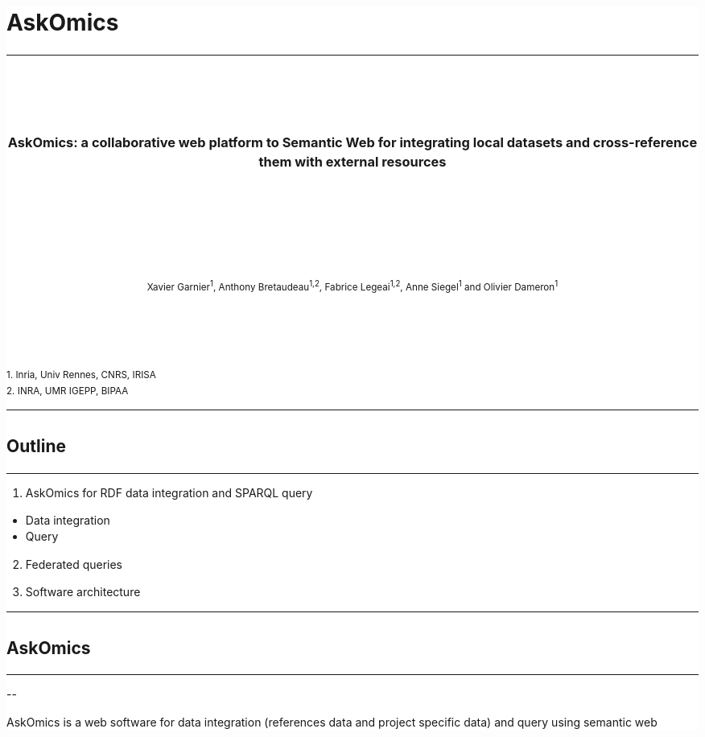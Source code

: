 # AskOmics
-------------------------

<br><br><br>
<center>
    <h3>
        AskOmics: a collaborative web platform to Semantic Web for integrating local datasets
        and cross-reference them with external resources
    </h3>    
</center>

<br><br><br><br><br>
<center>
<small>
    Xavier Garnier<sup>1</sup>, Anthony Bretaudeau<sup>1,2</sup>, Fabrice Legeai<sup>1,2</sup>, Anne Siegel<sup>1</sup> and Olivier Dameron<sup>1</sup>
</small>
</center>

<br><br><br>



<small>
1. Inria, Univ Rennes, CNRS, IRISA<br/ >
2. INRA, UMR IGEPP, BIPAA<br/ >

</small>

---

## Outline
---------

1. AskOmics for RDF data integration and SPARQL query

  - Data integration
  - Query

2. Federated queries

3. Software architecture

---



## AskOmics
---------

--

AskOmics is a web software for data integration (references data and project specific data) and query using semantic web
